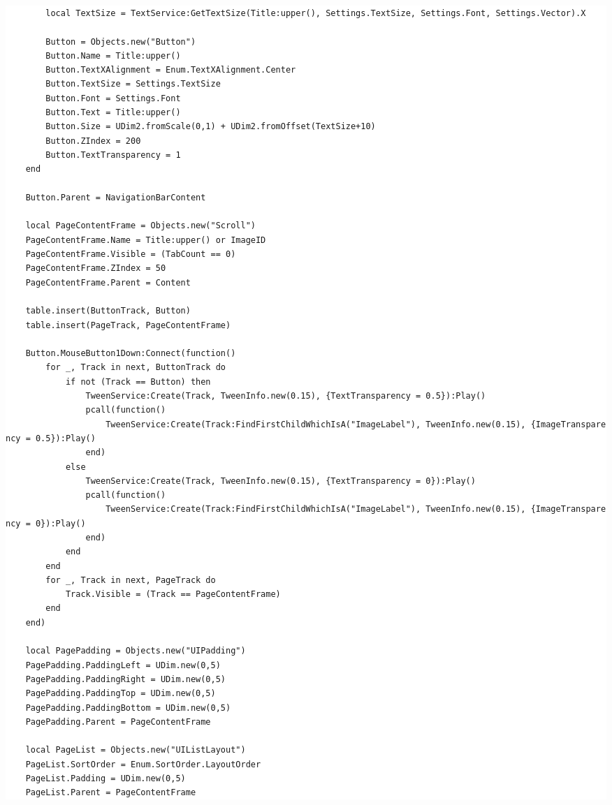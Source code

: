 			local TextSize = TextService:GetTextSize(Title:upper(), Settings.TextSize, Settings.Font, Settings.Vector).X

			Button = Objects.new("Button")
			Button.Name = Title:upper()
			Button.TextXAlignment = Enum.TextXAlignment.Center
			Button.TextSize = Settings.TextSize
			Button.Font = Settings.Font
			Button.Text = Title:upper()
			Button.Size = UDim2.fromScale(0,1) + UDim2.fromOffset(TextSize+10)
			Button.ZIndex = 200
			Button.TextTransparency = 1
		end

		Button.Parent = NavigationBarContent

		local PageContentFrame = Objects.new("Scroll")
		PageContentFrame.Name = Title:upper() or ImageID
		PageContentFrame.Visible = (TabCount == 0)
		PageContentFrame.ZIndex = 50
		PageContentFrame.Parent = Content

		table.insert(ButtonTrack, Button)
		table.insert(PageTrack, PageContentFrame)

		Button.MouseButton1Down:Connect(function()
			for _, Track in next, ButtonTrack do
				if not (Track == Button) then
					TweenService:Create(Track, TweenInfo.new(0.15), {TextTransparency = 0.5}):Play()
					pcall(function()
						TweenService:Create(Track:FindFirstChildWhichIsA("ImageLabel"), TweenInfo.new(0.15), {ImageTransparency = 0.5}):Play()
					end)
				else
					TweenService:Create(Track, TweenInfo.new(0.15), {TextTransparency = 0}):Play()
					pcall(function()
						TweenService:Create(Track:FindFirstChildWhichIsA("ImageLabel"), TweenInfo.new(0.15), {ImageTransparency = 0}):Play()
					end)
				end
			end
			for _, Track in next, PageTrack do
				Track.Visible = (Track == PageContentFrame)
			end
		end)

		local PagePadding = Objects.new("UIPadding")
		PagePadding.PaddingLeft = UDim.new(0,5)
		PagePadding.PaddingRight = UDim.new(0,5)
		PagePadding.PaddingTop = UDim.new(0,5)
		PagePadding.PaddingBottom = UDim.new(0,5)
		PagePadding.Parent = PageContentFrame

		local PageList = Objects.new("UIListLayout")
		PageList.SortOrder = Enum.SortOrder.LayoutOrder
		PageList.Padding = UDim.new(0,5)
		PageList.Parent = PageContentFrame
